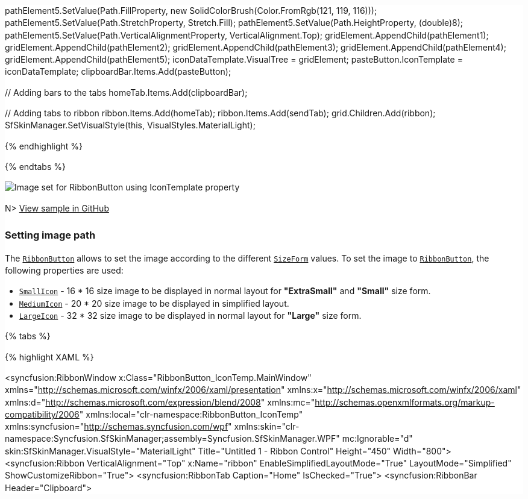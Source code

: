  pathElement5.SetValue(Path.FillProperty, new SolidColorBrush(Color.FromRgb(121, 119, 116)));
 pathElement5.SetValue(Path.StretchProperty, Stretch.Fill);
 pathElement5.SetValue(Path.HeightProperty, (double)8);
 pathElement5.SetValue(Path.VerticalAlignmentProperty, VerticalAlignment.Top);
 gridElement.AppendChild(pathElement1);
 gridElement.AppendChild(pathElement2);
 gridElement.AppendChild(pathElement3);
 gridElement.AppendChild(pathElement4);
 gridElement.AppendChild(pathElement5);
 iconDataTemplate.VisualTree = gridElement;
 pasteButton.IconTemplate = iconDataTemplate;
 clipboardBar.Items.Add(pasteButton);

 // Adding bars to the tabs
 homeTab.Items.Add(clipboardBar);

 // Adding tabs to ribbon
 ribbon.Items.Add(homeTab);
 ribbon.Items.Add(sendTab);
 grid.Children.Add(ribbon);
 SfSkinManager.SetVisualStyle(this, VisualStyles.MaterialLight);

 {% endhighlight %}

 {% endtabs %}

 ![Image set for RibbonButton using IconTemplate property](RibbonButton_images/RibbonButton_IconTemplate.png)

 N> [View sample in GitHub](https://github.com/SyncfusionExamples/syncfusion-wpf-ribbon-examples/tree/main/Samples/Setting-icons-using-IconTemplate)

### Setting image path

 The [`RibbonButton`](https://help.syncfusion.com/cr/wpf/Syncfusion.Windows.Tools.Controls.RibbonButton.html) allows to set the image according to the different [`SizeForm`](https://help.syncfusion.com/cr/wpf/Syncfusion.Windows.Tools.SizeForm.html) values. To set the image to [`RibbonButton`](https://help.syncfusion.com/cr/wpf/Syncfusion.Windows.Tools.Controls.RibbonButton.html), the following properties are used:

* [`SmallIcon`](https://help.syncfusion.com/cr/wpf/Syncfusion.Windows.Tools.Controls.RibbonButton.html#Syncfusion_Windows_Tools_Controls_RibbonButton_SmallIcon) - 16 * 16 size image to be displayed in normal layout for **"ExtraSmall"** and **"Small"** size form.
* [`MediumIcon`](https://help.syncfusion.com/cr/wpf/Syncfusion.Windows.Tools.Controls.RibbonButton.html#Syncfusion_Windows_Tools_Controls_RibbonButton_MediumIcon) - 20 * 20 size image to be displayed in simplified layout.
* [`LargeIcon`](https://help.syncfusion.com/cr/wpf/Syncfusion.Windows.Tools.Controls.RibbonButton.html#Syncfusion_Windows_Tools_Controls_RibbonButton_LargeIcon) - 32 * 32 size image to be displayed in normal layout for **"Large"** size form.

{% tabs %}

{% highlight XAML %}

<syncfusion:RibbonWindow x:Class="RibbonButton_IconTemp.MainWindow"
        xmlns="http://schemas.microsoft.com/winfx/2006/xaml/presentation"
        xmlns:x="http://schemas.microsoft.com/winfx/2006/xaml"
        xmlns:d="http://schemas.microsoft.com/expression/blend/2008"
        xmlns:mc="http://schemas.openxmlformats.org/markup-compatibility/2006"
        xmlns:local="clr-namespace:RibbonButton_IconTemp"
        xmlns:syncfusion="http://schemas.syncfusion.com/wpf"
        xmlns:skin="clr-namespace:Syncfusion.SfSkinManager;assembly=Syncfusion.SfSkinManager.WPF"
        mc:Ignorable="d" skin:SfSkinManager.VisualStyle="MaterialLight"
        Title="Untitled 1 - Ribbon Control" Height="450" Width="800">
    <Grid>
        <syncfusion:Ribbon VerticalAlignment="Top" x:Name="ribbon" EnableSimplifiedLayoutMode="True" LayoutMode="Simplified" ShowCustomizeRibbon="True">
            <syncfusion:RibbonTab Caption="Home" IsChecked="True">
                <syncfusion:RibbonBar Header="Clipboard">